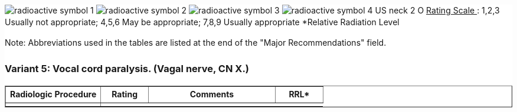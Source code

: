    <td class="Center" valign="top">
    <img alt="radioactive symbol 1" src="http://guideline.gov/images/image_radioactive.gif "/>
    <img alt="radioactive symbol 2" src="http://guideline.gov/images/image_radioactive.gif "/>
    <img alt="radioactive symbol 3" src="http://guideline.gov/images/image_radioactive.gif "/>
    <img alt="radioactive symbol 4" src="http://guideline.gov/images/image_radioactive.gif "/>
   </td>
  </tr>
  <tr>
   <td valign="top">
    US neck
   </td>
   <td class="Center" valign="top">
    2
   </td>
   <td valign="top">
   </td>
   <td class="Center" valign="top">
    O
   </td>
  </tr>
 </tbody>
 <tfoot>
  <tr>
   <th class="Center" colspan="3" valign="top">
    <span style="text-decoration: underline;">
     Rating Scale
    </span>
    : 1,2,3 Usually not appropriate; 4,5,6 May be appropriate; 7,8,9 Usually appropriate
   </th>
   <th class="Center" valign="top">
    *Relative Radiation Level
   </th>
  </tr>
 </tfoot>
</table>


Note: Abbreviations used in the tables are listed at the end of the "Major Recommendations" field. 


###  Variant 5: Vocal cord paralysis. (Vagal nerve, CN X.) 
<table border="1" cellpadding="5" cellspacing="1" summary="Table: Variant 5: Vocal cord paralysis. (Vagal nerve, CN X.)">
 <thead>
  <tr>
   <th class="Center" scope="col" valign="top" width="30%">
    Radiologic Procedure
   </th>
   <th class="Center" scope="col" valign="top" width="15%">
    Rating
   </th>
   <th class="Center" scope="col" valign="top" width="40%">
    Comments
   </th>
   <th class="Center" scope="col" valign="top" width="25%">
    RRL*
   </th>
  </tr>
 </thead>
 <tbody>
  <tr>
   <td valign="top">